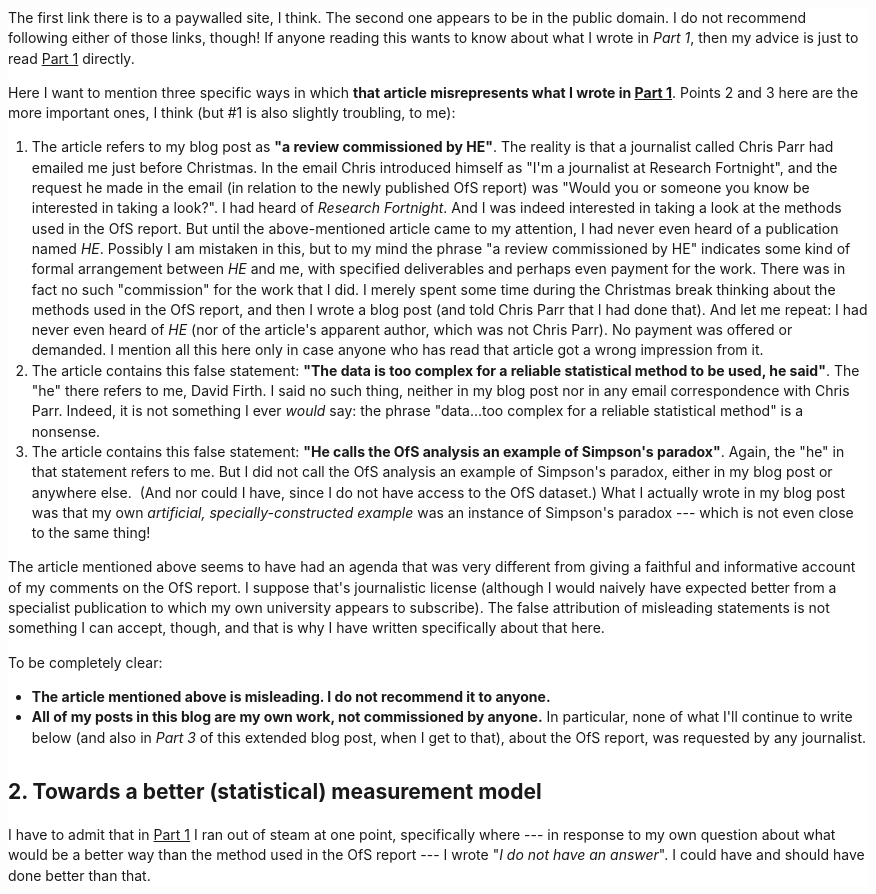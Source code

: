 
The first link there is to a paywalled site, I think. The second one appears to be in the public domain. I do not recommend following either of those links, though! If anyone reading this wants to know about what I wrote in _Part 1_, then my advice is just to read [Part 1](/blog/2019/01/02/office-for-students-report-on-grade-inflation/) directly.

Here I want to mention three specific ways in which **that article misrepresents what I wrote in [Part 1](/blog/2019/01/02/office-for-students-report-on-grade-inflation/)**. Points 2 and 3 here are the more important ones, I think (but #1 is also slightly troubling, to me):


1. The article refers to my blog post as **"a review commissioned by HE"**. The reality is that a journalist called Chris Parr had emailed me just before Christmas. In the email Chris introduced himself as "I'm a journalist at Research Fortnight", and the request he made in the email (in relation to the newly published OfS report) was "Would you or someone you know be interested in taking a look?". I had heard of _Research Fortnight_. And I was indeed interested in taking a look at the methods used in the OfS report. But until the above-mentioned article came to my attention, I had never even heard of a publication named _HE_. Possibly I am mistaken in this, but to my mind the phrase "a review commissioned by HE" indicates some kind of formal arrangement between _HE_ and me, with specified deliverables and perhaps even payment for the work. There was in fact no such "commission" for the work that I did. I merely spent some time during the Christmas break thinking about the methods used in the OfS report, and then I wrote a blog post (and told Chris Parr that I had done that). And let me repeat: I had never even heard of _HE_ (nor of the article's apparent author, which was not Chris Parr). No payment was offered or demanded. I mention all this here only in case anyone who has read that article got a wrong impression from it.
2. The article contains this false statement: **"The data is too complex for a reliable statistical method to be used, he said"**. The "he" there refers to me, David Firth. I said no such thing, neither in my blog post nor in any email correspondence with Chris Parr. Indeed, it is not something I ever _would_ say: the phrase "data...too complex for a reliable statistical method" is a nonsense.
3. The article contains this false statement: **"He calls the OfS analysis an example of Simpson's paradox"**. Again, the "he" in that statement refers to me. But I did not call the OfS analysis an example of Simpson's paradox, either in my blog post or anywhere else.  (And nor could I have, since I do not have access to the OfS dataset.) What I actually wrote in my blog post was that my own _artificial, specially-constructed example_ was an instance of Simpson's paradox --- which is not even close to the same thing!


The article mentioned above seems to have had an agenda that was very different from giving a faithful and informative account of my comments on the OfS report. I suppose that's journalistic license (although I would naively have expected better from a specialist publication to which my own university appears to subscribe). The false attribution of misleading statements is not something I can accept, though, and that is why I have written specifically about that here.

To be completely clear:

* **The article mentioned above is misleading. I do not recommend it to anyone.**
* **All of my posts in this blog are my own work, not commissioned by anyone.** In particular, none of what I'll continue to write below (and also in _Part 3_ of this extended blog post, when I get to that), about the OfS report, was requested by any journalist.



## 2. Towards a better (statistical) measurement model


I have to admit that in [Part 1](/blog/2019/01/02/office-for-students-report-on-grade-inflation/) I ran out of steam at one point, specifically where --- in response to my own question about what would be a better way than the method used in the OfS report --- I wrote "_I do not have an answer_". I could have and should have done better than that.
